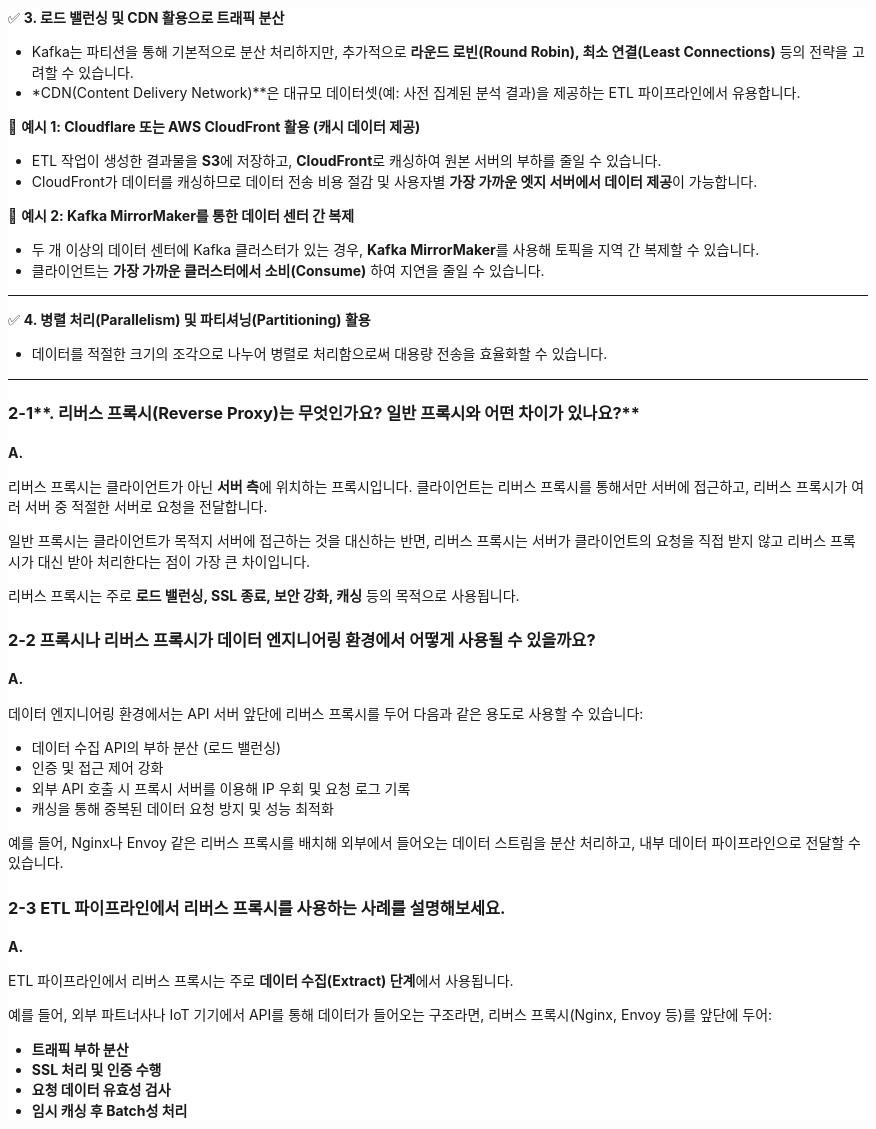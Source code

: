 
✅ **3. 로드 밸런싱 및 CDN 활용으로 트래픽 분산**

- Kafka는 파티션을 통해 기본적으로 분산 처리하지만, 추가적으로 **라운드 로빈(Round Robin), 최소 연결(Least Connections)** 등의 전략을 고려할 수 있습니다.
- *CDN(Content Delivery Network)**은 대규모 데이터셋(예: 사전 집계된 분석 결과)을 제공하는 ETL 파이프라인에서 유용합니다.

📌 **예시 1: Cloudflare 또는 AWS CloudFront 활용 (캐시 데이터 제공)**

- ETL 작업이 생성한 결과물을 **S3**에 저장하고, **CloudFront**로 캐싱하여 원본 서버의 부하를 줄일 수 있습니다.
- CloudFront가 데이터를 캐싱하므로 데이터 전송 비용 절감 및 사용자별 **가장 가까운 엣지 서버에서 데이터 제공**이 가능합니다.

📌 **예시 2: Kafka MirrorMaker를 통한 데이터 센터 간 복제**

- 두 개 이상의 데이터 센터에 Kafka 클러스터가 있는 경우, **Kafka MirrorMaker**를 사용해 토픽을 지역 간 복제할 수 있습니다.
- 클라이언트는 **가장 가까운 클러스터에서 소비(Consume)** 하여 지연을 줄일 수 있습니다.

---

✅ **4. 병렬 처리(Parallelism) 및 파티셔닝(Partitioning) 활용**

- 데이터를 적절한 크기의 조각으로 나누어 병렬로 처리함으로써 대용량 전송을 효율화할 수 있습니다.

---

### 2-1**. 리버스 프록시(Reverse Proxy)는 무엇인가요? 일반 프록시와 어떤 차이가 있나요?**

**A.**

리버스 프록시는 클라이언트가 아닌 **서버 측**에 위치하는 프록시입니다. 클라이언트는 리버스 프록시를 통해서만 서버에 접근하고, 리버스 프록시가 여러 서버 중 적절한 서버로 요청을 전달합니다.

일반 프록시는 클라이언트가 목적지 서버에 접근하는 것을 대신하는 반면, 리버스 프록시는 서버가 클라이언트의 요청을 직접 받지 않고 리버스 프록시가 대신 받아 처리한다는 점이 가장 큰 차이입니다.

리버스 프록시는 주로 **로드 밸런싱, SSL 종료, 보안 강화, 캐싱** 등의 목적으로 사용됩니다.

### 2-2 **프록시나 리버스 프록시가 데이터 엔지니어링 환경에서 어떻게 사용될 수 있을까요?**

**A.**

데이터 엔지니어링 환경에서는 API 서버 앞단에 리버스 프록시를 두어 다음과 같은 용도로 사용할 수 있습니다:

- 데이터 수집 API의 부하 분산 (로드 밸런싱)
- 인증 및 접근 제어 강화
- 외부 API 호출 시 프록시 서버를 이용해 IP 우회 및 요청 로그 기록
- 캐싱을 통해 중복된 데이터 요청 방지 및 성능 최적화

예를 들어, Nginx나 Envoy 같은 리버스 프록시를 배치해 외부에서 들어오는 데이터 스트림을 분산 처리하고, 내부 데이터 파이프라인으로 전달할 수 있습니다.

### 2-3 **ETL 파이프라인에서 리버스 프록시를 사용하는 사례를 설명해보세요.**

**A.**

ETL 파이프라인에서 리버스 프록시는 주로 **데이터 수집(Extract) 단계**에서 사용됩니다.

예를 들어, 외부 파트너사나 IoT 기기에서 API를 통해 데이터가 들어오는 구조라면, 리버스 프록시(Nginx, Envoy 등)를 앞단에 두어:

- **트래픽 부하 분산**
- **SSL 처리 및 인증 수행**
- **요청 데이터 유효성 검사**
- **임시 캐싱 후 Batch성 처리**

